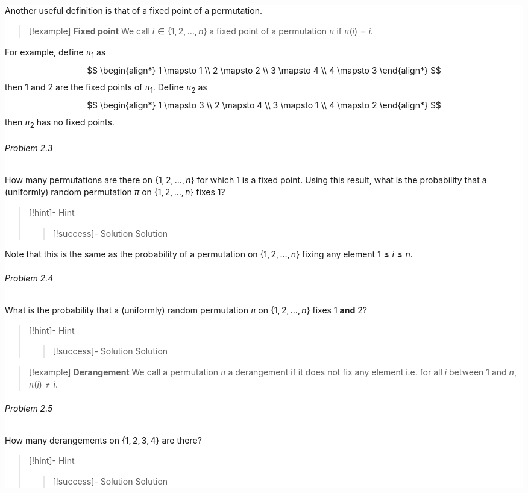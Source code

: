 Another useful definition is that of a fixed point of a permutation. 
> [!example] **Fixed point**
> We call $i \in \{1,2,\ldots, n\}$ a fixed point of a permutation $\pi$ if $\pi(i) = i$. 

For example, define $\pi_1$ as
$$
\begin{align*}
    1 \mapsto 1 \\
    2 \mapsto 2 \\
    3 \mapsto 4 \\
    4 \mapsto 3    
\end{align*}
$$
then $1$ and $2$ are the fixed points of $\pi_1$. Define $\pi_2$ as
$$
\begin{align*}
    1 \mapsto 3 \\
    2 \mapsto 4 \\
    3 \mapsto 1 \\
    4 \mapsto 2    
\end{align*}
$$
then $\pi_2$ has no fixed points.
###### Problem 2.3
How many permutations are there on $\{1,2,\ldots, n\}$ for which $1$ is a fixed point. Using this result, what is the probability that a (uniformly) random permutation $\pi$ on $\{1,2,\ldots, n\}$ fixes $1$?
> [!hint]-
> Hint
> > [!success]- Solution
> > Solution

Note that this is the same as the probability of a permutation on $\{1,2,\ldots, n\}$ fixing any element $1\leq i \leq n$. 
###### Problem 2.4
What is the probability that a (uniformly) random permutation $\pi$ on $\{1,2,\ldots, n\}$ fixes $1$ **and** $2$? 
> [!hint]-
> Hint
> > [!success]- Solution
> > Solution

> [!example] **Derangement**
> We call a permutation $\pi$ a derangement if it does not fix any element i.e. for all $i$ between 1 and $n$, $\pi(i) \neq i$. 

###### Problem 2.5
How many derangements on $\{1,2,3,4\}$ are there? 
> [!hint]-
> Hint
> > [!success]- Solution
> > Solution


[^1]: Every monotone bounded sequence of real numbers converges by the [Monotone Convergence Theorem.](https://en.wikipedia.org/wiki/Monotone_convergence_theorem)
[^2]: Limits commute with most algebraic operations like addition, multiplication and exponentiation.